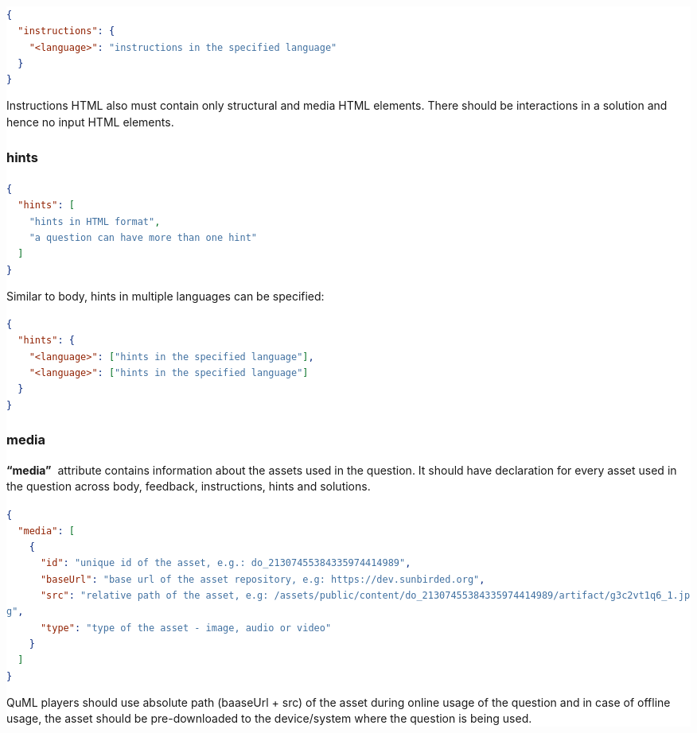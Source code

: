
```json
{
  "instructions": {
    "<language>": "instructions in the specified language"
  }
}
```
Instructions HTML also must contain only structural and media HTML elements. There should be interactions in a solution and hence no input HTML elements. 


### hints

```json
{
  "hints": [
    "hints in HTML format",
    "a question can have more than one hint"
  ]
}
```
Similar to body, hints in multiple languages can be specified:


```json
{
  "hints": {
    "<language>": ["hints in the specified language"],
    "<language>": ["hints in the specified language"]
  }
}
```

### media
 **“media”**  attribute contains information about the assets used in the question. It should have declaration for every asset used in the question across body, feedback, instructions, hints and solutions. 


```json
{
  "media": [
    {
      "id": "unique id of the asset, e.g.: do_21307455384335974414989",
      "baseUrl": "base url of the asset repository, e.g: https://dev.sunbirded.org",
      "src": "relative path of the asset, e.g: /assets/public/content/do_21307455384335974414989/artifact/g3c2vt1q6_1.jpg",
      "type": "type of the asset - image, audio or video"
    }
  ]
}
```
QuML players should use absolute path (baaseUrl + src) of the asset during online usage of the question and in case of offline usage, the asset should be pre-downloaded to the device/system where the question is being used.
